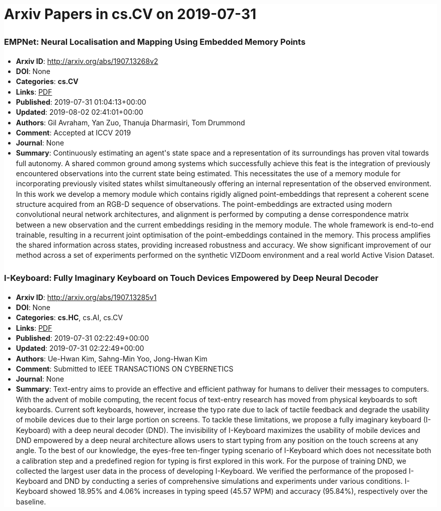 # Arxiv Papers in cs.CV on 2019-07-31
### EMPNet: Neural Localisation and Mapping Using Embedded Memory Points
- **Arxiv ID**: http://arxiv.org/abs/1907.13268v2
- **DOI**: None
- **Categories**: **cs.CV**
- **Links**: [PDF](http://arxiv.org/pdf/1907.13268v2)
- **Published**: 2019-07-31 01:04:13+00:00
- **Updated**: 2019-08-02 02:41:01+00:00
- **Authors**: Gil Avraham, Yan Zuo, Thanuja Dharmasiri, Tom Drummond
- **Comment**: Accepted at ICCV 2019
- **Journal**: None
- **Summary**: Continuously estimating an agent's state space and a representation of its surroundings has proven vital towards full autonomy. A shared common ground among systems which successfully achieve this feat is the integration of previously encountered observations into the current state being estimated. This necessitates the use of a memory module for incorporating previously visited states whilst simultaneously offering an internal representation of the observed environment. In this work we develop a memory module which contains rigidly aligned point-embeddings that represent a coherent scene structure acquired from an RGB-D sequence of observations. The point-embeddings are extracted using modern convolutional neural network architectures, and alignment is performed by computing a dense correspondence matrix between a new observation and the current embeddings residing in the memory module. The whole framework is end-to-end trainable, resulting in a recurrent joint optimisation of the point-embeddings contained in the memory. This process amplifies the shared information across states, providing increased robustness and accuracy. We show significant improvement of our method across a set of experiments performed on the synthetic VIZDoom environment and a real world Active Vision Dataset.



### I-Keyboard: Fully Imaginary Keyboard on Touch Devices Empowered by Deep Neural Decoder
- **Arxiv ID**: http://arxiv.org/abs/1907.13285v1
- **DOI**: None
- **Categories**: **cs.HC**, cs.AI, cs.CV
- **Links**: [PDF](http://arxiv.org/pdf/1907.13285v1)
- **Published**: 2019-07-31 02:22:49+00:00
- **Updated**: 2019-07-31 02:22:49+00:00
- **Authors**: Ue-Hwan Kim, Sahng-Min Yoo, Jong-Hwan Kim
- **Comment**: Submitted to IEEE TRANSACTIONS ON CYBERNETICS
- **Journal**: None
- **Summary**: Text-entry aims to provide an effective and efficient pathway for humans to deliver their messages to computers. With the advent of mobile computing, the recent focus of text-entry research has moved from physical keyboards to soft keyboards. Current soft keyboards, however, increase the typo rate due to lack of tactile feedback and degrade the usability of mobile devices due to their large portion on screens. To tackle these limitations, we propose a fully imaginary keyboard (I-Keyboard) with a deep neural decoder (DND). The invisibility of I-Keyboard maximizes the usability of mobile devices and DND empowered by a deep neural architecture allows users to start typing from any position on the touch screens at any angle. To the best of our knowledge, the eyes-free ten-finger typing scenario of I-Keyboard which does not necessitate both a calibration step and a predefined region for typing is first explored in this work. For the purpose of training DND, we collected the largest user data in the process of developing I-Keyboard. We verified the performance of the proposed I-Keyboard and DND by conducting a series of comprehensive simulations and experiments under various conditions. I-Keyboard showed 18.95% and 4.06% increases in typing speed (45.57 WPM) and accuracy (95.84%), respectively over the baseline.
